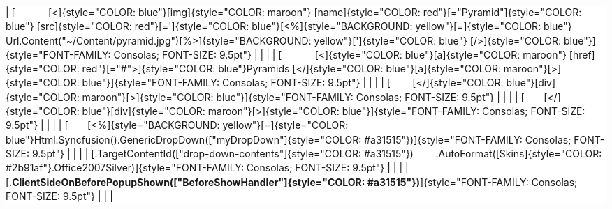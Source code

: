 | [            [\<]{style="COLOR: blue"}[img]{style="COLOR: maroon"} [name]{style="COLOR: red"}[=\"Pyramid\"]{style="COLOR: blue"} [src]{style="COLOR: red"}[=\']{style="COLOR: blue"}[\<%]{style="BACKGROUND: yellow"}[=]{style="COLOR: blue"} Url.Content(\"\~/Content/pyramid.jpg\")[%\>]{style="BACKGROUND: yellow"}[\']{style="COLOR: blue"} [/\>]{style="COLOR: blue"}]{style="FONT-FAMILY: Consolas; FONT-SIZE: 9.5pt"}    |
|                                                                                                                                                                                                                                                                                                                                                                                                                                 |
| [            [\<]{style="COLOR: blue"}[a]{style="COLOR: maroon"} [href]{style="COLOR: red"}[=\"#\"\>]{style="COLOR: blue"}Pyramids [\</]{style="COLOR: blue"}[a]{style="COLOR: maroon"}[\>]{style="COLOR: blue"}]{style="FONT-FAMILY: Consolas; FONT-SIZE: 9.5pt"}                                                                                                                                                              |
|                                                                                                                                                                                                                                                                                                                                                                                                                                 |
| [        [\</]{style="COLOR: blue"}[div]{style="COLOR: maroon"}[\>]{style="COLOR: blue"}]{style="FONT-FAMILY: Consolas; FONT-SIZE: 9.5pt"}                                                                                                                                                                                                                                                                                      |
|                                                                                                                                                                                                                                                                                                                                                                                                                                 |
| [       [\</]{style="COLOR: blue"}[div]{style="COLOR: maroon"}[\>]{style="COLOR: blue"}]{style="FONT-FAMILY: Consolas; FONT-SIZE: 9.5pt"}                                                                                                                                                                                                                                                                                       |
|                                                                                                                                                                                                                                                                                                                                                                                                                                 |
| [       [\<%]{style="BACKGROUND: yellow"}[=]{style="COLOR: blue"}Html.Syncfusion().GenericDropDown([\"myDropDown\"]{style="COLOR: #a31515"})]{style="FONT-FAMILY: Consolas; FONT-SIZE: 9.5pt"}                                                                                                                                                                                                                                  |
|                                                                                                                                                                                                                                                                                                                                                                                                                                 |
| [.TargetContentId([\"drop-down-contents\"]{style="COLOR: #a31515"})        .AutoFormat([Skins]{style="COLOR: #2b91af"}.Office2007Silver)]{style="FONT-FAMILY: Consolas; FONT-SIZE: 9.5pt"}                                                                                                                                                                                                                                      |
|                                                                                                                                                                                                                                                                                                                                                                                                                                 |
| [.**ClientSideOnBeforePopupShown([\"BeforeShowHandler\"]{style="COLOR: #a31515"})**]{style="FONT-FAMILY: Consolas; FONT-SIZE: 9.5pt"}                                                                                                                                                                                                                                                                                           |
|                                                                                                                                                                                                                                                                                                                                                                                                                                 |